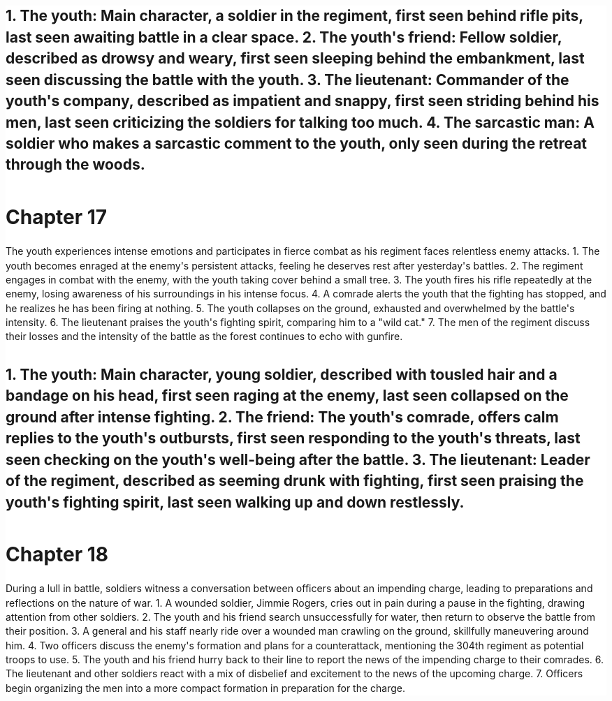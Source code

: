 <characters>1. The youth: Main character, a soldier in the regiment, first seen behind rifle pits, last seen awaiting battle in a clear space.
2. The youth's friend: Fellow soldier, described as drowsy and weary, first seen sleeping behind the embankment, last seen discussing the battle with the youth.
3. The lieutenant: Commander of the youth's company, described as impatient and snappy, first seen striding behind his men, last seen criticizing the soldiers for talking too much.
4. The sarcastic man: A soldier who makes a sarcastic comment to the youth, only seen during the retreat through the woods.</characters>
----------------
# Chapter 17
<synopsis>
The youth experiences intense emotions and participates in fierce combat as his regiment faces relentless enemy attacks.
</synopsis>

<events>
1. The youth becomes enraged at the enemy's persistent attacks, feeling he deserves rest after yesterday's battles.
2. The regiment engages in combat with the enemy, with the youth taking cover behind a small tree.
3. The youth fires his rifle repeatedly at the enemy, losing awareness of his surroundings in his intense focus.
4. A comrade alerts the youth that the fighting has stopped, and he realizes he has been firing at nothing.
5. The youth collapses on the ground, exhausted and overwhelmed by the battle's intensity.
6. The lieutenant praises the youth's fighting spirit, comparing him to a "wild cat."
7. The men of the regiment discuss their losses and the intensity of the battle as the forest continues to echo with gunfire.
</events>

<characters>1. The youth: Main character, young soldier, described with tousled hair and a bandage on his head, first seen raging at the enemy, last seen collapsed on the ground after intense fighting.
2. The friend: The youth's comrade, offers calm replies to the youth's outbursts, first seen responding to the youth's threats, last seen checking on the youth's well-being after the battle.
3. The lieutenant: Leader of the regiment, described as seeming drunk with fighting, first seen praising the youth's fighting spirit, last seen walking up and down restlessly.</characters>
----------------
# Chapter 18
<synopsis>
During a lull in battle, soldiers witness a conversation between officers about an impending charge, leading to preparations and reflections on the nature of war.
</synopsis>

<events>
1. A wounded soldier, Jimmie Rogers, cries out in pain during a pause in the fighting, drawing attention from other soldiers.
2. The youth and his friend search unsuccessfully for water, then return to observe the battle from their position.
3. A general and his staff nearly ride over a wounded man crawling on the ground, skillfully maneuvering around him.
4. Two officers discuss the enemy's formation and plans for a counterattack, mentioning the 304th regiment as potential troops to use.
5. The youth and his friend hurry back to their line to report the news of the impending charge to their comrades.
6. The lieutenant and other soldiers react with a mix of disbelief and excitement to the news of the upcoming charge.
7. Officers begin organizing the men into a more compact formation in preparation for the charge.
</events>

